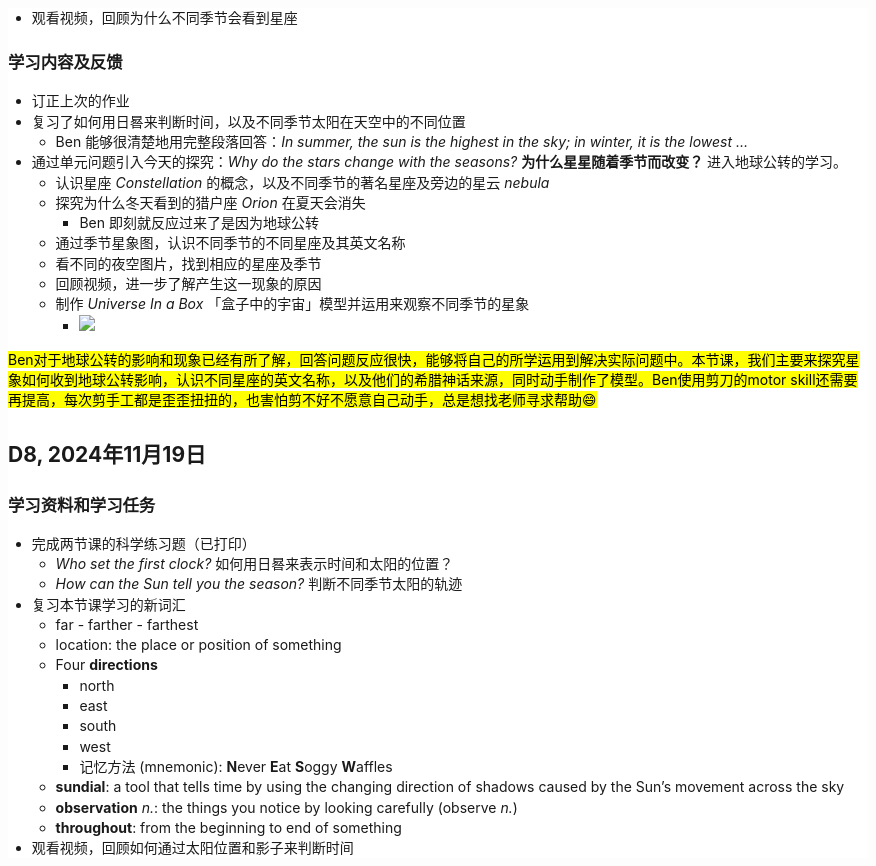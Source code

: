 <video width="100%" height="auto" controls>
  <source src="https://mini-elephant-1318622621.cos.ap-chongqing.myqcloud.com/english/constellations-connect-the-dots-in-the-sky.mp4" type="video/mp4">
</video>

- 观看视频，回顾为什么不同季节会看到星座

<video width="100%" height="auto" controls>
  <source src="https://mini-elephant-1318622621.cos.ap-chongqing.myqcloud.com/english/let-s-look-at-constellations-how-we-study-space-sci-show-kids.mp4" type="video/mp4">
</video>
 

### 学习内容及反馈

- 订正上次的作业
- 复习了如何用日晷来判断时间，以及不同季节太阳在天空中的不同位置
	- Ben 能够很清楚地用完整段落回答：*In summer, the sun is the highest in the sky; in winter, it is the lowest …*
- 通过单元问题引入今天的探究：*Why do the stars change with the seasons?* **为什么星星随着季节而改变？** 进入地球公转的学习。
	- 认识星座 *Constellation* 的概念，以及不同季节的著名星座及旁边的星云 *nebula*
	- 探究为什么冬天看到的猎户座 *Orion* 在夏天会消失
		- Ben 即刻就反应过来了是因为地球公转
	- 通过季节星象图，认识不同季节的不同星座及其英文名称
	- 看不同的夜空图片，找到相应的星座及季节
	- 回顾视频，进一步了解产生这一现象的原因
	- 制作 *Universe In a Box* 「盒子中的宇宙」模型并运用来观察不同季节的星象
		- ![](https://mini-elephant-1318622621.cos.ap-chongqing.myqcloud.com/english/IMG_0377.jpeg)

<video width="100%" height="auto" controls>
  <source src="https://mini-elephant-1318622621.cos.ap-chongqing.myqcloud.com/english/IMG_0374.mp4" type="video/mp4">
</video>
 
<mark>Ben对于地球公转的影响和现象已经有所了解，回答问题反应很快，能够将自己的所学运用到解决实际问题中。本节课，我们主要来探究星象如何收到地球公转影响，认识不同星座的英文名称，以及他们的希腊神话来源，同时动手制作了模型。Ben使用剪刀的motor skill还需要再提高，每次剪手工都是歪歪扭扭的，也害怕剪不好不愿意自己动手，总是想找老师寻求帮助😄</mark>

## D8, 2024年11月19日

### 学习资料和学习任务

- 完成两节课的科学练习题（已打印）
	- *Who set the first clock?* 如何用日晷来表示时间和太阳的位置？
	- *How can the Sun tell you the season?* 判断不同季节太阳的轨迹
- 复习本节课学习的新词汇
	- far - farther - farthest
	- location: the place or position of something
	- Four **directions**
		- north
		- east
		- south
		- west
		- 记忆方法 (mnemonic): **N**ever **E**at **S**oggy **W**affles
	- **sundial**: a tool that tells time by using the changing direction of shadows caused by the Sun’s movement across the sky
	- **observation** *n.*: the things you notice by looking carefully (observe *n.*)
	- **throughout**: from the beginning to end of something
- 观看视频，回顾如何通过太阳位置和影子来判断时间
